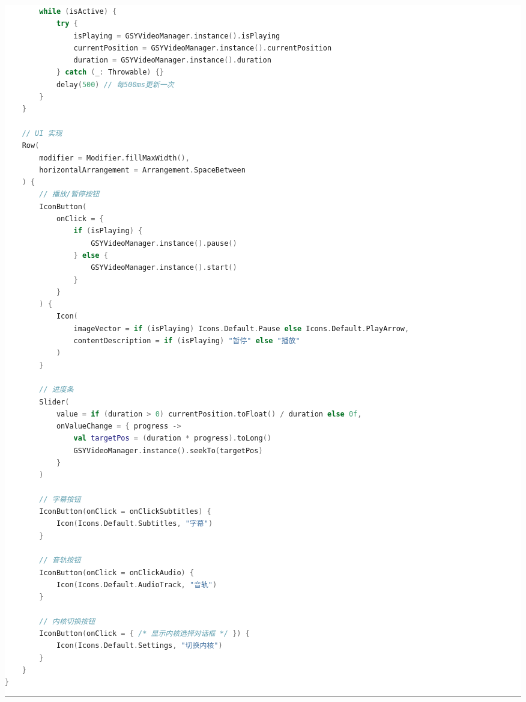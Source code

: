 ```kotlin
        while (isActive) {
            try {
                isPlaying = GSYVideoManager.instance().isPlaying
                currentPosition = GSYVideoManager.instance().currentPosition
                duration = GSYVideoManager.instance().duration
            } catch (_: Throwable) {}
            delay(500) // 每500ms更新一次
        }
    }
    
    // UI 实现
    Row(
        modifier = Modifier.fillMaxWidth(),
        horizontalArrangement = Arrangement.SpaceBetween
    ) {
        // 播放/暂停按钮
        IconButton(
            onClick = {
                if (isPlaying) {
                    GSYVideoManager.instance().pause()
                } else {
                    GSYVideoManager.instance().start()
                }
            }
        ) {
            Icon(
                imageVector = if (isPlaying) Icons.Default.Pause else Icons.Default.PlayArrow,
                contentDescription = if (isPlaying) "暂停" else "播放"
            )
        }
        
        // 进度条
        Slider(
            value = if (duration > 0) currentPosition.toFloat() / duration else 0f,
            onValueChange = { progress ->
                val targetPos = (duration * progress).toLong()
                GSYVideoManager.instance().seekTo(targetPos)
            }
        )
        
        // 字幕按钮
        IconButton(onClick = onClickSubtitles) {
            Icon(Icons.Default.Subtitles, "字幕")
        }
        
        // 音轨按钮
        IconButton(onClick = onClickAudio) {
            Icon(Icons.Default.AudioTrack, "音轨")
        }
        
        // 内核切换按钮
        IconButton(onClick = { /* 显示内核选择对话框 */ }) {
            Icon(Icons.Default.Settings, "切换内核")
        }
    }
}
```

---